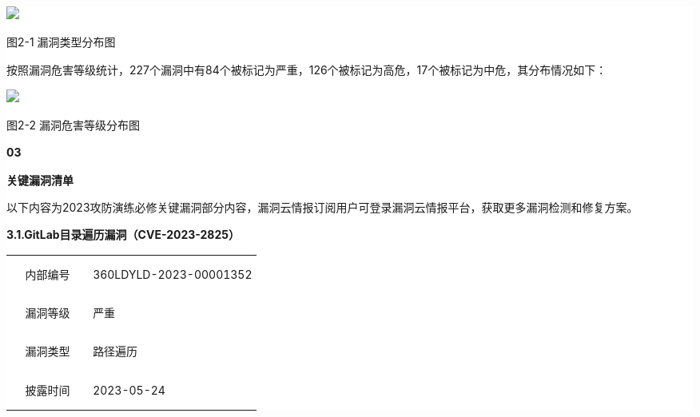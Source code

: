![](https://mmbiz.qpic.cn/sz_mmbiz_png/GEQRwQFvibyIuEmQOuRgclQ7BYQz2Fgxa8OpJGCF2URibSWwqNIeJ1nyOdyPLPEG4ZC8xm0qtfXj966NpcWO7MlA/640?wx_fmt=png "")  
  
图2-1 漏洞类型分布图  
  
  
按照漏洞危害等级统计，227个漏洞中有84个被标记为严重，126个被标记为高危，17个被标记为中危，其分布情况如下：  
  
![](https://mmbiz.qpic.cn/sz_mmbiz_png/GEQRwQFvibyIuEmQOuRgclQ7BYQz2FgxaP7rtl1icgobtezaOqZzM4HtbnlknTnMt0Eq92GIOxqu88emRruWJseQ/640?wx_fmt=png "")  
  
图2-2 漏洞危害等级分布图  
  
  
**03**  
  
**关键漏洞清单**  
  
  
以下内容为2023攻防演练必修关键漏洞部分内容，漏洞云情报订阅用户可登录漏洞云情报平台，获取更多漏洞检测和修复方案。  
  
  
**3.1.GitLab目录遍历漏洞（CVE-2023-2825）**  
  
<table><tbody><tr opera-tn-ra-comp="_$.pages:0.layers:0.comps:25.col1:0.classicTable1:0" powered-by="xiumi.us"><td colspan="1" rowspan="1" opera-tn-ra-cell="_$.pages:0.layers:0.comps:25.col1:0.classicTable1:0.td@@0" style="border-color: rgb(62, 62, 62);padding: 0px;" width="33.0000%"><section style="margin: 5px 0%;" powered-by="xiumi.us"><section style="text-align: justify;padding-right: 5px;padding-left: 5px;"><p style="text-align: center;text-wrap: wrap;">内部编号</p></section></section></td><td colspan="1" rowspan="1" opera-tn-ra-cell="_$.pages:0.layers:0.comps:25.col1:0.classicTable1:0.td@@1" style="border-color: rgb(62, 62, 62);padding: 0px;" width="67.0000%"><section style="margin: 5px 0%;" powered-by="xiumi.us"><section style="font-size: 14px;padding-right: 5px;padding-left: 5px;"><p>360LDYLD-2023-00001352</p></section></section></td></tr><tr opera-tn-ra-comp="_$.pages:0.layers:0.comps:25.col1:0.classicTable1:1" powered-by="xiumi.us"><td colspan="1" rowspan="1" opera-tn-ra-cell="_$.pages:0.layers:0.comps:25.col1:0.classicTable1:1.td@@0" style="border-color: rgb(62, 62, 62);padding: 0px;" width="33.0000%"><section style="margin: 5px 0%;" powered-by="xiumi.us"><section style="text-align: justify;padding-right: 5px;padding-left: 5px;"><p style="text-align: center;text-wrap: wrap;">漏洞等级</p></section></section></td><td colspan="1" rowspan="1" opera-tn-ra-cell="_$.pages:0.layers:0.comps:25.col1:0.classicTable1:1.td@@1" style="border-color: rgb(62, 62, 62);padding: 0px;" width="67.0000%"><section style="margin: 5px 0%;" powered-by="xiumi.us"><section style="padding-right: 5px;padding-left: 5px;"><p>严重</p></section></section></td></tr><tr opera-tn-ra-comp="_$.pages:0.layers:0.comps:25.col1:0.classicTable1:2" powered-by="xiumi.us"><td colspan="1" rowspan="1" opera-tn-ra-cell="_$.pages:0.layers:0.comps:25.col1:0.classicTable1:2.td@@0" style="border-color: rgb(62, 62, 62);padding: 0px;" width="33.0000%"><section style="margin: 5px 0%;" powered-by="xiumi.us"><section style="text-align: justify;padding-right: 5px;padding-left: 5px;"><p style="text-align: center;text-wrap: wrap;">漏洞类型</p></section></section></td><td colspan="1" rowspan="1" opera-tn-ra-cell="_$.pages:0.layers:0.comps:25.col1:0.classicTable1:2.td@@1" style="border-color: rgb(62, 62, 62);padding: 0px;" width="67.0000%"><section style="margin: 5px 0%;" powered-by="xiumi.us"><section style="padding-right: 5px;padding-left: 5px;"><p>路径遍历</p></section></section></td></tr><tr opera-tn-ra-comp="_$.pages:0.layers:0.comps:25.col1:0.classicTable1:3" powered-by="xiumi.us"><td colspan="1" rowspan="1" opera-tn-ra-cell="_$.pages:0.layers:0.comps:25.col1:0.classicTable1:3.td@@0" style="border-color: rgb(62, 62, 62);padding: 0px;" width="33.0000%"><section style="margin: 5px 0%;" powered-by="xiumi.us"><section style="text-align: justify;padding-right: 5px;padding-left: 5px;"><p style="text-align: center;text-wrap: wrap;">披露时间</p></section></section></td><td colspan="1" rowspan="1" opera-tn-ra-cell="_$.pages:0.layers:0.comps:25.col1:0.classicTable1:3.td@@1" style="border-color: rgb(62, 62, 62);padding: 0px;" width="67.0000%"><section style="margin: 5px 0%;" powered-by="xiumi.us"><section style="padding-right: 5px;padding-left: 5px;"><p>2023-05-24</p></section></section></td></tr></tbody></table>  
  
